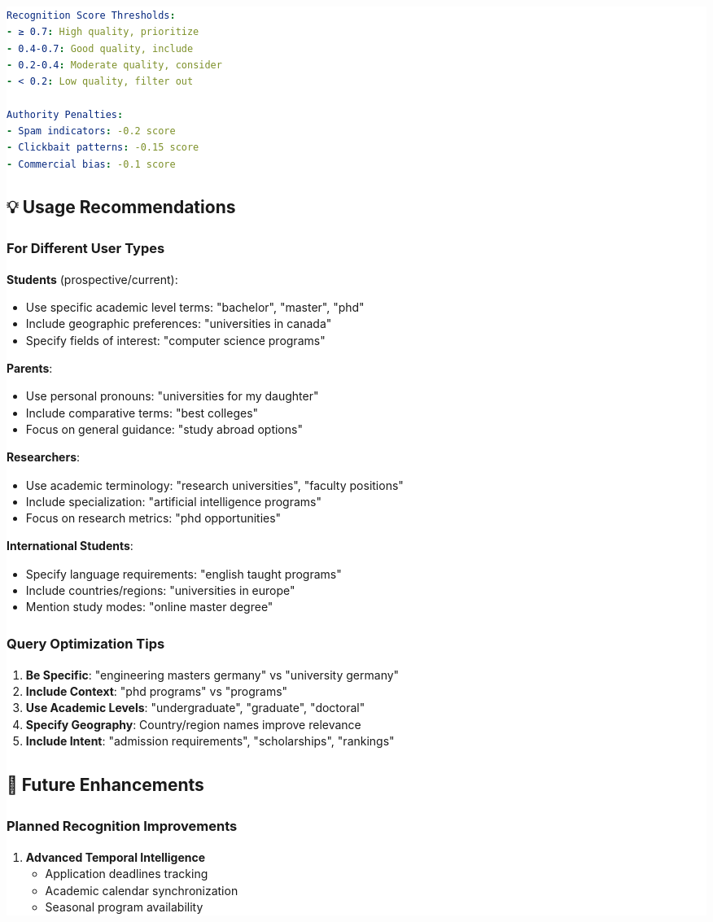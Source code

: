 ```yaml
Recognition Score Thresholds:
- ≥ 0.7: High quality, prioritize
- 0.4-0.7: Good quality, include  
- 0.2-0.4: Moderate quality, consider
- < 0.2: Low quality, filter out

Authority Penalties:
- Spam indicators: -0.2 score
- Clickbait patterns: -0.15 score
- Commercial bias: -0.1 score
```

## 💡 Usage Recommendations

### **For Different User Types**

**Students** (prospective/current):
- Use specific academic level terms: "bachelor", "master", "phd"
- Include geographic preferences: "universities in canada"
- Specify fields of interest: "computer science programs"

**Parents**:
- Use personal pronouns: "universities for my daughter"
- Include comparative terms: "best colleges"
- Focus on general guidance: "study abroad options"

**Researchers**:
- Use academic terminology: "research universities", "faculty positions"
- Include specialization: "artificial intelligence programs"
- Focus on research metrics: "phd opportunities"

**International Students**:
- Specify language requirements: "english taught programs"
- Include countries/regions: "universities in europe"
- Mention study modes: "online master degree"

### **Query Optimization Tips**

1. **Be Specific**: "engineering masters germany" vs "university germany"
2. **Include Context**: "phd programs" vs "programs" 
3. **Use Academic Levels**: "undergraduate", "graduate", "doctoral"
4. **Specify Geography**: Country/region names improve relevance
5. **Include Intent**: "admission requirements", "scholarships", "rankings"

## 🔮 Future Enhancements

### **Planned Recognition Improvements**

1. **Advanced Temporal Intelligence**
   - Application deadlines tracking
   - Academic calendar synchronization
   - Seasonal program availability

